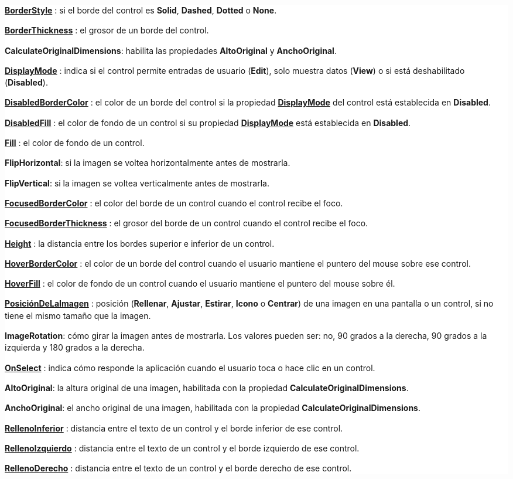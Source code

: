 **[BorderStyle](properties-color-border.md)** : si el borde del control es **Solid**, **Dashed**, **Dotted** o **None**.

**[BorderThickness](properties-color-border.md)** : el grosor de un borde del control.

**CalculateOriginalDimensions**: habilita las propiedades **AltoOriginal** y **AnchoOriginal**.

**[DisplayMode](properties-core.md)** : indica si el control permite entradas de usuario (**Edit**), solo muestra datos (**View**) o si está deshabilitado (**Disabled**).

**[DisabledBorderColor](properties-color-border.md)** : el color de un borde del control si la propiedad **[DisplayMode](properties-core.md)** del control está establecida en **Disabled**.

**[DisabledFill](properties-color-border.md)** : el color de fondo de un control si su propiedad **[DisplayMode](properties-core.md)** está establecida en **Disabled**.

**[Fill](properties-color-border.md)** : el color de fondo de un control.

**FlipHorizontal**: si la imagen se voltea horizontalmente antes de mostrarla.

**FlipVertical**: si la imagen se voltea verticalmente antes de mostrarla.

**[FocusedBorderColor](properties-color-border.md)** : el color del borde de un control cuando el control recibe el foco.

**[FocusedBorderThickness](properties-color-border.md)** : el grosor del borde de un control cuando el control recibe el foco.

**[Height](properties-size-location.md)** : la distancia entre los bordes superior e inferior de un control.

**[HoverBorderColor](properties-color-border.md)** : el color de un borde del control cuando el usuario mantiene el puntero del mouse sobre ese control.

**[HoverFill](properties-color-border.md)** : el color de fondo de un control cuando el usuario mantiene el puntero del mouse sobre él.

**[PosiciónDeLaImagen](properties-visual.md)** : posición (**Rellenar**, **Ajustar**, **Estirar**, **Icono** o **Centrar**) de una imagen en una pantalla o un control, si no tiene el mismo tamaño que la imagen.

**ImageRotation**: cómo girar la imagen antes de mostrarla.  Los valores pueden ser: no, 90 grados a la derecha, 90 grados a la izquierda y 180 grados a la derecha.

**[OnSelect](properties-core.md)** : indica cómo responde la aplicación cuando el usuario toca o hace clic en un control.

**AltoOriginal**: la altura original de una imagen, habilitada con la propiedad **CalculateOriginalDimensions**.

**AnchoOriginal**: el ancho original de una imagen, habilitada con la propiedad **CalculateOriginalDimensions**.

**[RellenoInferior](properties-size-location.md)** : distancia entre el texto de un control y el borde inferior de ese control.

**[RellenoIzquierdo](properties-size-location.md)** : distancia entre el texto de un control y el borde izquierdo de ese control.

**[RellenoDerecho](properties-size-location.md)** : distancia entre el texto de un control y el borde derecho de ese control.
